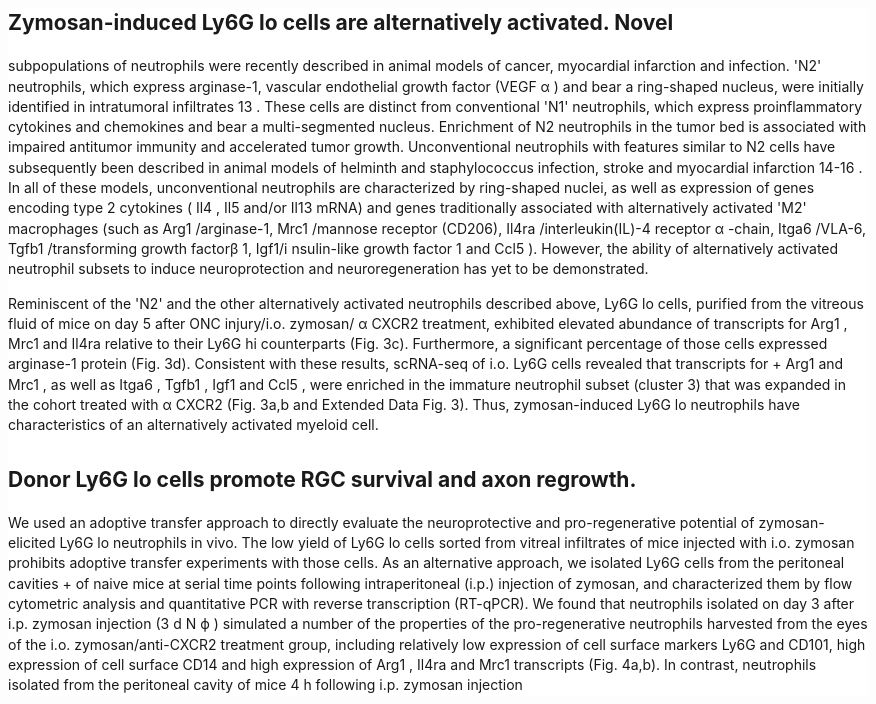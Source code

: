 ## Zymosan-induced Ly6G lo  cells are alternatively activated. Novel

subpopulations of neutrophils were recently described in animal models of cancer, myocardial infarction and infection. 'N2' neutrophils,  which  express  arginase-1,  vascular  endothelial  growth factor  (VEGF α )  and  bear  a  ring-shaped  nucleus,  were  initially identified  in  intratumoral  infiltrates 13 . These  cells  are  distinct from  conventional  'N1'  neutrophils,  which  express  proinflammatory  cytokines  and  chemokines  and  bear  a  multi-segmented nucleus. Enrichment of N2 neutrophils in the tumor bed is associated with impaired antitumor immunity and accelerated tumor growth.  Unconventional  neutrophils  with  features  similar  to N2 cells have subsequently been described in animal models of helminth  and  staphylococcus  infection,  stroke  and  myocardial infarction 14-16 . In all of these models, unconventional neutrophils are characterized by ring-shaped nuclei, as well as expression of genes encoding type 2 cytokines ( Il4 , Il5 and/or Il13 mRNA) and genes  traditionally  associated  with  alternatively  activated  'M2' macrophages  (such  as Arg1 /arginase-1, Mrc1 /mannose  receptor (CD206), Il4ra /interleukin(IL)-4 receptor α -chain, Itga6 /VLA-6, Tgfb1 /transforming  growth  factorβ 1, Igf1/i nsulin-like  growth factor 1 and Ccl5 ). However, the ability of alternatively activated neutrophil subsets to induce neuroprotection and neuroregeneration has yet to be demonstrated.

Reminiscent  of  the  'N2'  and  the  other  alternatively  activated neutrophils described above, Ly6G lo cells,  purified from the vitreous fluid of mice on day 5 after ONC injury/i.o. zymosan/ α CXCR2 treatment,  exhibited  elevated  abundance  of  transcripts  for Arg1 , Mrc1 and Il4ra relative  to  their  Ly6G hi counterparts  (Fig.  3c). Furthermore,  a  significant  percentage  of  those  cells  expressed arginase-1 protein (Fig. 3d). Consistent with these results, scRNA-seq of i.o. Ly6G  cells revealed that transcripts for + Arg1 and Mrc1 ,  as  well  as Itga6 , Tgfb1 , Igf1 and Ccl5 ,  were enriched in the immature neutrophil subset (cluster  3)  that  was  expanded  in  the cohort treated with α CXCR2 (Fig. 3a,b and Extended Data Fig. 3). Thus, zymosan-induced Ly6G lo  neutrophils have characteristics of an alternatively activated myeloid cell.

## Donor Ly6G lo  cells promote RGC survival and axon regrowth.

We used an adoptive transfer approach to directly evaluate the neuroprotective  and  pro-regenerative  potential  of  zymosan-elicited Ly6G lo neutrophils  in  vivo.  The  low  yield  of  Ly6G lo cells  sorted from vitreal infiltrates of mice injected with i.o. zymosan prohibits  adoptive  transfer  experiments with those cells. As an alternative approach, we isolated Ly6G  cells from the peritoneal cavities + of naive mice at serial time points following intraperitoneal (i.p.) injection  of  zymosan,  and  characterized  them  by  flow  cytometric analysis and  quantitative PCR  with  reverse  transcription (RT-qPCR). We found that neutrophils isolated on day 3 after i.p. zymosan injection (3 d N ϕ ) simulated a number of the properties of the pro-regenerative neutrophils harvested from the eyes of the i.o. zymosan/anti-CXCR2 treatment group, including relatively low expression of cell surface markers Ly6G and CD101, high expression of cell surface CD14 and high expression of Arg1 , Il4ra and Mrc1 transcripts (Fig. 4a,b). In contrast, neutrophils isolated from the peritoneal cavity of mice 4 h following i.p. zymosan injection



